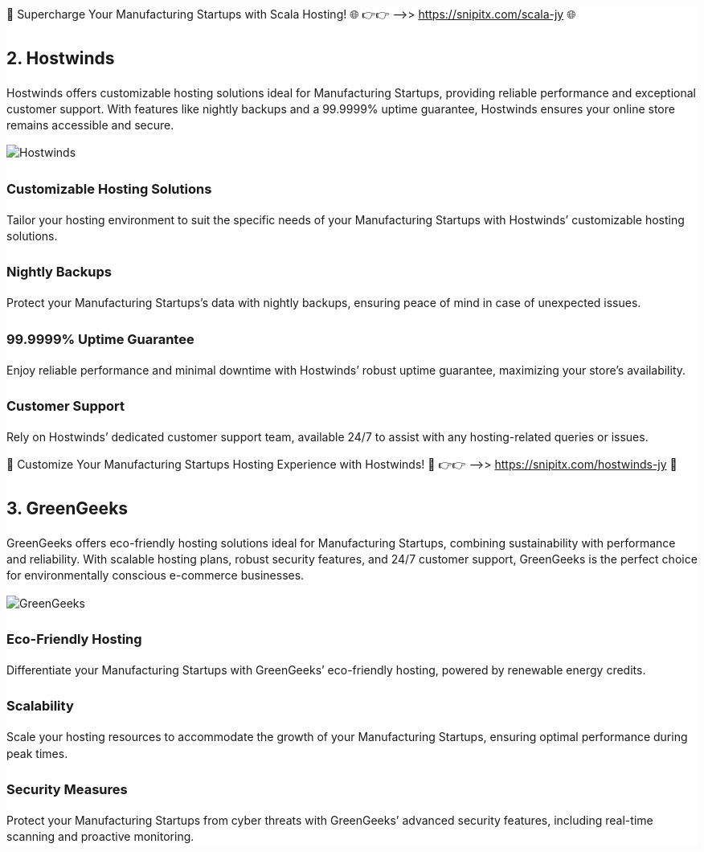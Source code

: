 🚀 Supercharge Your Manufacturing Startups with Scala Hosting! 🌐
👉👉 -->> https://snipitx.com/scala-jy 🌐

## 2. Hostwinds

Hostwinds offers customizable hosting solutions ideal for Manufacturing Startups, providing reliable performance and exceptional customer support. With features like nightly backups and a 99.9999% uptime guarantee, Hostwinds ensures your online store remains accessible and secure.

![Hostwinds](https://i.imgur.com/53aSNXx.jpeg "Hostwinds Hosting")

### Customizable Hosting Solutions
Tailor your hosting environment to suit the specific needs of your Manufacturing Startups with Hostwinds’ customizable hosting solutions.

### Nightly Backups
Protect your Manufacturing Startups’s data with nightly backups, ensuring peace of mind in case of unexpected issues.

### 99.9999% Uptime Guarantee
Enjoy reliable performance and minimal downtime with Hostwinds’ robust uptime guarantee, maximizing your store’s availability.

### Customer Support
Rely on Hostwinds’ dedicated customer support team, available 24/7 to assist with any hosting-related queries or issues.

🌟 Customize Your Manufacturing Startups Hosting Experience with Hostwinds! 🚀
👉👉 -->> https://snipitx.com/hostwinds-jy 🚀


## 3. GreenGeeks

GreenGeeks offers eco-friendly hosting solutions ideal for Manufacturing Startups, combining sustainability with performance and reliability. With scalable hosting plans, robust security features, and 24/7 customer support, GreenGeeks is the perfect choice for environmentally conscious e-commerce businesses.

![GreenGeeks](https://i.imgur.com/eEwuntu.jpg "GreenGeeks Hosting")

### Eco-Friendly Hosting
Differentiate your Manufacturing Startups with GreenGeeks’ eco-friendly hosting, powered by renewable energy credits.

### Scalability
Scale your hosting resources to accommodate the growth of your Manufacturing Startups, ensuring optimal performance during peak times.

### Security Measures
Protect your Manufacturing Startups from cyber threats with GreenGeeks’ advanced security features, including real-time scanning and proactive monitoring.
